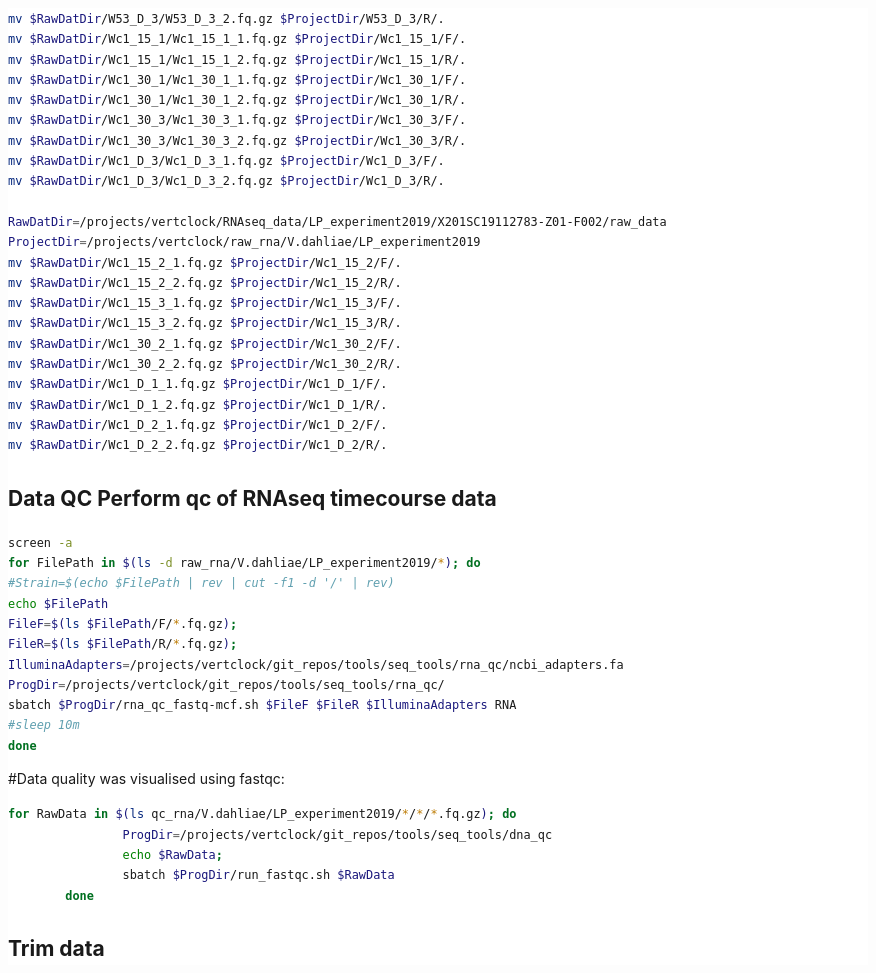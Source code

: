 ```bash
mv $RawDatDir/W53_D_3/W53_D_3_2.fq.gz $ProjectDir/W53_D_3/R/.
mv $RawDatDir/Wc1_15_1/Wc1_15_1_1.fq.gz $ProjectDir/Wc1_15_1/F/.
mv $RawDatDir/Wc1_15_1/Wc1_15_1_2.fq.gz $ProjectDir/Wc1_15_1/R/.
mv $RawDatDir/Wc1_30_1/Wc1_30_1_1.fq.gz $ProjectDir/Wc1_30_1/F/.
mv $RawDatDir/Wc1_30_1/Wc1_30_1_2.fq.gz $ProjectDir/Wc1_30_1/R/.
mv $RawDatDir/Wc1_30_3/Wc1_30_3_1.fq.gz $ProjectDir/Wc1_30_3/F/.
mv $RawDatDir/Wc1_30_3/Wc1_30_3_2.fq.gz $ProjectDir/Wc1_30_3/R/.
mv $RawDatDir/Wc1_D_3/Wc1_D_3_1.fq.gz $ProjectDir/Wc1_D_3/F/.
mv $RawDatDir/Wc1_D_3/Wc1_D_3_2.fq.gz $ProjectDir/Wc1_D_3/R/.

RawDatDir=/projects/vertclock/RNAseq_data/LP_experiment2019/X201SC19112783-Z01-F002/raw_data
ProjectDir=/projects/vertclock/raw_rna/V.dahliae/LP_experiment2019
mv $RawDatDir/Wc1_15_2_1.fq.gz $ProjectDir/Wc1_15_2/F/.
mv $RawDatDir/Wc1_15_2_2.fq.gz $ProjectDir/Wc1_15_2/R/.
mv $RawDatDir/Wc1_15_3_1.fq.gz $ProjectDir/Wc1_15_3/F/.
mv $RawDatDir/Wc1_15_3_2.fq.gz $ProjectDir/Wc1_15_3/R/.
mv $RawDatDir/Wc1_30_2_1.fq.gz $ProjectDir/Wc1_30_2/F/.
mv $RawDatDir/Wc1_30_2_2.fq.gz $ProjectDir/Wc1_30_2/R/.
mv $RawDatDir/Wc1_D_1_1.fq.gz $ProjectDir/Wc1_D_1/F/.
mv $RawDatDir/Wc1_D_1_2.fq.gz $ProjectDir/Wc1_D_1/R/.
mv $RawDatDir/Wc1_D_2_1.fq.gz $ProjectDir/Wc1_D_2/F/.
mv $RawDatDir/Wc1_D_2_2.fq.gz $ProjectDir/Wc1_D_2/R/.
```


## Data QC Perform qc of RNAseq timecourse data

```bash
screen -a
for FilePath in $(ls -d raw_rna/V.dahliae/LP_experiment2019/*); do
#Strain=$(echo $FilePath | rev | cut -f1 -d '/' | rev)
echo $FilePath
FileF=$(ls $FilePath/F/*.fq.gz);
FileR=$(ls $FilePath/R/*.fq.gz);
IlluminaAdapters=/projects/vertclock/git_repos/tools/seq_tools/rna_qc/ncbi_adapters.fa
ProgDir=/projects/vertclock/git_repos/tools/seq_tools/rna_qc/
sbatch $ProgDir/rna_qc_fastq-mcf.sh $FileF $FileR $IlluminaAdapters RNA
#sleep 10m
done
```

#Data quality was visualised using fastqc:

```bash
for RawData in $(ls qc_rna/V.dahliae/LP_experiment2019/*/*/*.fq.gz); do
				ProgDir=/projects/vertclock/git_repos/tools/seq_tools/dna_qc
				echo $RawData;
				sbatch $ProgDir/run_fastqc.sh $RawData
		done
```

## Trim data
